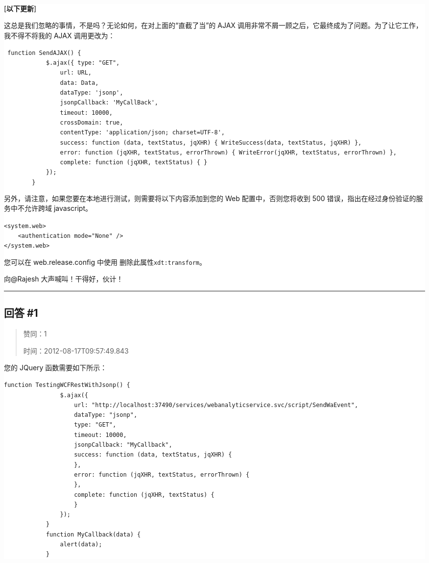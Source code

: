 [**以下更新**]

这总是我们忽略的事情，不是吗？无论如何，在对上面的“直截了​​当”的 AJAX 调用非常不屑一顾之后，它最终成为了问题。为了让它工作，我不得不将我的 AJAX 调用更改为：

```
 function SendAJAX() {
            $.ajax({ type: "GET",
                url: URL,
                data: Data,
                dataType: 'jsonp',
                jsonpCallback: 'MyCallBack',
                timeout: 10000,
                crossDomain: true,
                contentType: 'application/json; charset=UTF-8',
                success: function (data, textStatus, jqXHR) { WriteSuccess(data, textStatus, jqXHR) },
                error: function (jqXHR, textStatus, errorThrown) { WriteError(jqXHR, textStatus, errorThrown) },
                complete: function (jqXHR, textStatus) { }
            });
        } 
```

另外，请注意，如果您要在本地进行测试，则需要将以下内容添加到您的 Web 配置中，否则您将收到 500 错误，指出在经过身份验证的服务中不允许跨域 javascript。

```
<system.web>
    <authentication mode="None" />
</system.web> 
```

您可以在 web.release.config 中使用 删除此属性`xdt:transform`。

向@Rajesh 大声喊叫！干得好，伙计！

* * *

## 回答 #1

> 赞同：1
> 
> 时间：2012-08-17T09:57:49.843

您的 JQuery 函数需要如下所示：

```
function TestingWCFRestWithJsonp() {
                $.ajax({
                    url: "http://localhost:37490/services/webanalyticservice.svc/script/SendWaEvent",
                    dataType: "jsonp",
                    type: "GET",
                    timeout: 10000,
                    jsonpCallback: "MyCallback",
                    success: function (data, textStatus, jqXHR) {
                    },
                    error: function (jqXHR, textStatus, errorThrown) {    
                    },
                    complete: function (jqXHR, textStatus) {
                    }
                });
            }
            function MyCallback(data) {
                alert(data);
            } 
```
